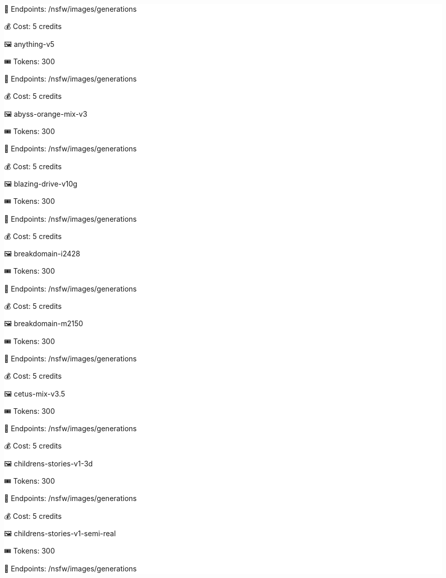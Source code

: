 🔗 Endpoints: /nsfw/images/generations

💰 Cost: 5 credits

🖼 anything-v5

🎟 Tokens: 300

🔗 Endpoints: /nsfw/images/generations

💰 Cost: 5 credits

🖼 abyss-orange-mix-v3

🎟 Tokens: 300

🔗 Endpoints: /nsfw/images/generations

💰 Cost: 5 credits

🖼 blazing-drive-v10g

🎟 Tokens: 300

🔗 Endpoints: /nsfw/images/generations

💰 Cost: 5 credits

🖼 breakdomain-i2428

🎟 Tokens: 300

🔗 Endpoints: /nsfw/images/generations

💰 Cost: 5 credits

🖼 breakdomain-m2150

🎟 Tokens: 300

🔗 Endpoints: /nsfw/images/generations

💰 Cost: 5 credits

🖼 cetus-mix-v3.5

🎟 Tokens: 300

🔗 Endpoints: /nsfw/images/generations

💰 Cost: 5 credits

🖼 childrens-stories-v1-3d

🎟 Tokens: 300

🔗 Endpoints: /nsfw/images/generations

💰 Cost: 5 credits

🖼 childrens-stories-v1-semi-real

🎟 Tokens: 300

🔗 Endpoints: /nsfw/images/generations
